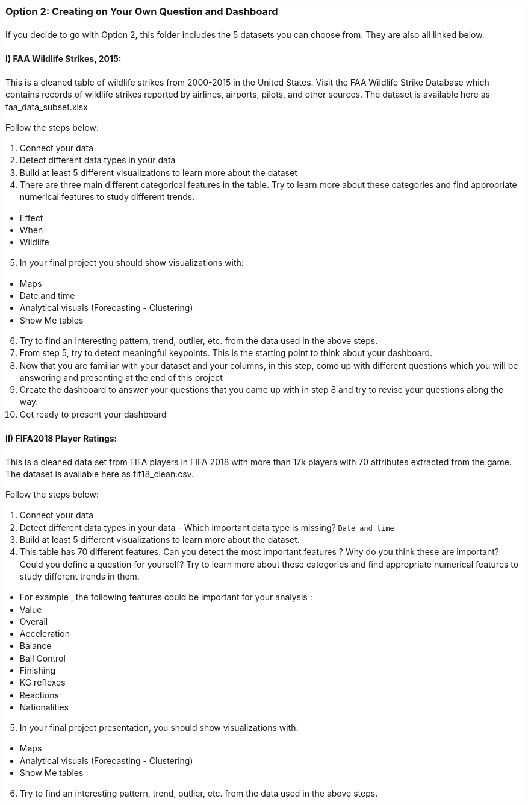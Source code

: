 ### Option 2: Creating on Your Own Question and Dashboard
If you decide to go with Option 2, [this folder](https://drive.google.com/drive/folders/1A02_9D5_sbLyrjnaDDiOEUvDY5qzKGJt?usp=sharing) includes the 5 datasets you can choose from. They are also all linked below. 

#### I) FAA Wildlife Strikes, 2015: 
This is a cleaned table of wildlife strikes from 2000-2015 in the United States. Visit the FAA Wildlife Strike Database which contains records of wildlife strikes reported by airlines, airports, pilots, and other sources. The dataset is available here as [faa_data_subset.xlsx](https://docs.google.com/spreadsheets/d/1V-tOmmtGtiY_3XMnYtVblDhlj_kzLBxa/edit?usp=sharing&ouid=108445376648788204707&rtpof=true&sd=true.)

Follow the steps below:

1. Connect your data
2. Detect different data types in your data
3. Build at least 5 different visualizations to learn more about the dataset
4. There are three main different categorical features in the table. Try to learn more about these categories and find appropriate numerical features to study different trends. 
  - Effect 
  - When
  - Wildlife
5. In your final project you should show visualizations with:
  - Maps
  - Date and time
  - Analytical visuals (Forecasting - Clustering)
  - Show Me tables
6. Try to find an interesting pattern, trend, outlier, etc. from the data used in the above steps.
7. From step 5, try to detect meaningful keypoints. This is the starting point to think about your dashboard. 
8. Now that you are familiar with your dataset and your columns, in this step, come up with different questions which you will be answering and presenting at the end of this project
9. Create the dashboard to answer your questions that you came up with in step 8 and try to revise your questions along the way.
10. Get ready to present your dashboard 

#### II) FIFA2018 Player Ratings: 

This is a cleaned data set from FIFA players in FIFA 2018 with more than 17k players with 70 attributes extracted from the game. The dataset is available here as [fif18_clean.csv](https://drive.google.com/file/d/1HYMmvn4SbzOzGbrLuhUrDp742onIz4aA/view?usp=sharing).

Follow the steps below:

1. Connect your data
2. Detect different data types in your data - Which important data type is missing? `Date and time` 
3. Build at least 5 different visualizations to learn more about the dataset. 
4. This table has 70 different features. Can you detect the most important features ? Why do you think these are important? Could you define a question for yourself? Try to learn more about these categories and find appropriate numerical features to study different trends in them. 
  - For example ,  the following features could be important for your analysis :
  - Value
  - Overall
  - Acceleration
  - Balance
  - Ball Control
  - Finishing
  - KG reflexes
  - Reactions
  - Nationalities
5. In your final project presentation, you should show visualizations with:
  - Maps
  - Analytical visuals (Forecasting - Clustering)
  - Show Me tables
6. Try to find an interesting pattern, trend, outlier, etc. from the data used in the above steps.